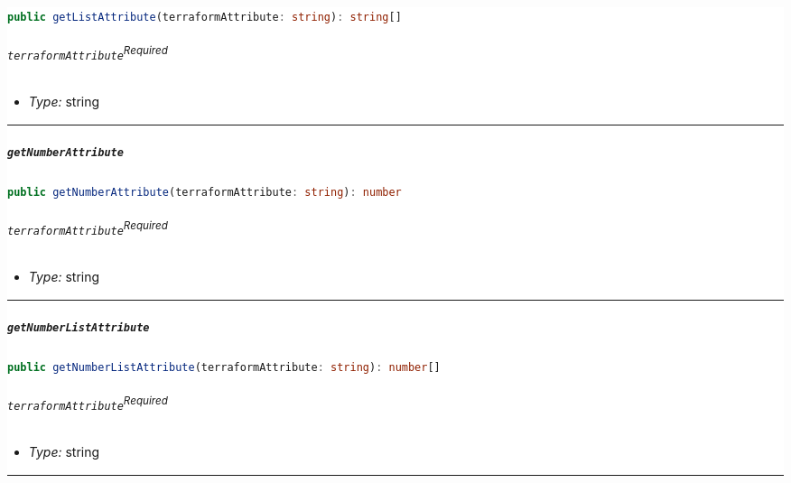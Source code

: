 ```typescript
public getListAttribute(terraformAttribute: string): string[]
```

###### `terraformAttribute`<sup>Required</sup> <a name="terraformAttribute" id="rhizo-co-terraform-provider-oci.databaseManagementExternalpluggabledatabaseExternalPluggableDbmFeaturesManagement.DatabaseManagementExternalpluggabledatabaseExternalPluggableDbmFeaturesManagement.getListAttribute.parameter.terraformAttribute"></a>

- *Type:* string

---

##### `getNumberAttribute` <a name="getNumberAttribute" id="rhizo-co-terraform-provider-oci.databaseManagementExternalpluggabledatabaseExternalPluggableDbmFeaturesManagement.DatabaseManagementExternalpluggabledatabaseExternalPluggableDbmFeaturesManagement.getNumberAttribute"></a>

```typescript
public getNumberAttribute(terraformAttribute: string): number
```

###### `terraformAttribute`<sup>Required</sup> <a name="terraformAttribute" id="rhizo-co-terraform-provider-oci.databaseManagementExternalpluggabledatabaseExternalPluggableDbmFeaturesManagement.DatabaseManagementExternalpluggabledatabaseExternalPluggableDbmFeaturesManagement.getNumberAttribute.parameter.terraformAttribute"></a>

- *Type:* string

---

##### `getNumberListAttribute` <a name="getNumberListAttribute" id="rhizo-co-terraform-provider-oci.databaseManagementExternalpluggabledatabaseExternalPluggableDbmFeaturesManagement.DatabaseManagementExternalpluggabledatabaseExternalPluggableDbmFeaturesManagement.getNumberListAttribute"></a>

```typescript
public getNumberListAttribute(terraformAttribute: string): number[]
```

###### `terraformAttribute`<sup>Required</sup> <a name="terraformAttribute" id="rhizo-co-terraform-provider-oci.databaseManagementExternalpluggabledatabaseExternalPluggableDbmFeaturesManagement.DatabaseManagementExternalpluggabledatabaseExternalPluggableDbmFeaturesManagement.getNumberListAttribute.parameter.terraformAttribute"></a>

- *Type:* string

---
